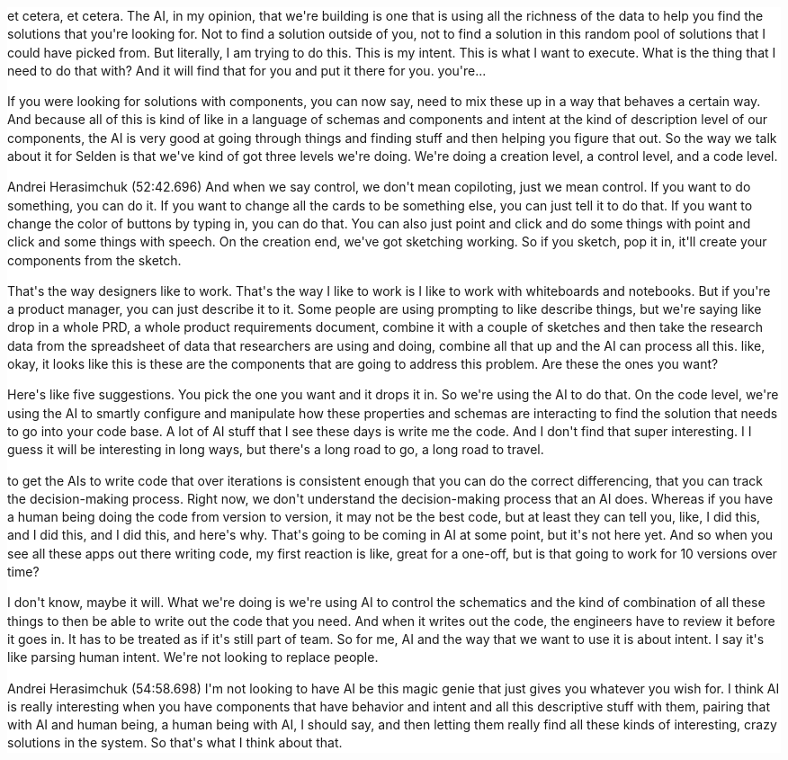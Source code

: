 et cetera, et cetera. The AI, in my opinion, that we're building is one that is using all the richness of the data to help you find the solutions that you're looking for. Not to find a solution outside of you, not to find a solution in this random pool of solutions that I could have picked from. But literally, I am trying to do this. This is my intent. This is what I want to execute. What is the thing that I need to do that with? And it will find that for you and put it there for you. you're...

If you were looking for solutions with components, you can now say, need to mix these up in a way that behaves a certain way. And because all of this is kind of like in a language of schemas and components and intent at the kind of description level of our components, the AI is very good at going through things and finding stuff and then helping you figure that out. So the way we talk about it for Selden is that we've kind of got three levels we're doing. We're doing a creation level, a control level, and a code level.

Andrei Herasimchuk (52:42.696)
And when we say control, we don't mean copiloting, just we mean control. If you want to do something, you can do it. If you want to change all the cards to be something else, you can just tell it to do that. If you want to change the color of buttons by typing in, you can do that. You can also just point and click and do some things with point and click and some things with speech. On the creation end, we've got sketching working. So if you sketch, pop it in, it'll create your components from the sketch.

That's the way designers like to work. That's the way I like to work is I like to work with whiteboards and notebooks. But if you're a product manager, you can just describe it to it. Some people are using prompting to like describe things, but we're saying like drop in a whole PRD, a whole product requirements document, combine it with a couple of sketches and then take the research data from the spreadsheet of data that researchers are using and doing, combine all that up and the AI can process all this. like, okay, it looks like this is these are the components that are going to address this problem. Are these the ones you want?

Here's like five suggestions. You pick the one you want and it drops it in. So we're using the AI to do that. On the code level, we're using the AI to smartly configure and manipulate how these properties and schemas are interacting to find the solution that needs to go into your code base. A lot of AI stuff that I see these days is write me the code. And I don't find that super interesting. I I guess it will be interesting in long ways, but there's a long road to go, a long road to travel.

to get the AIs to write code that over iterations is consistent enough that you can do the correct differencing, that you can track the decision-making process. Right now, we don't understand the decision-making process that an AI does. Whereas if you have a human being doing the code from version to version, it may not be the best code, but at least they can tell you, like, I did this, and I did this, and I did this, and here's why. That's going to be coming in AI at some point, but it's not here yet. And so when you see all these apps out there writing code, my first reaction is like, great for a one-off, but is that going to work for 10 versions over time?

I don't know, maybe it will. What we're doing is we're using AI to control the schematics and the kind of combination of all these things to then be able to write out the code that you need. And when it writes out the code, the engineers have to review it before it goes in. It has to be treated as if it's still part of team. So for me, AI and the way that we want to use it is about intent. I say it's like parsing human intent. We're not looking to replace people.

Andrei Herasimchuk (54:58.698)
I'm not looking to have AI be this magic genie that just gives you whatever you wish for. I think AI is really interesting when you have components that have behavior and intent and all this descriptive stuff with them, pairing that with AI and human being, a human being with AI, I should say, and then letting them really find all these kinds of interesting, crazy solutions in the system. So that's what I think about that.
